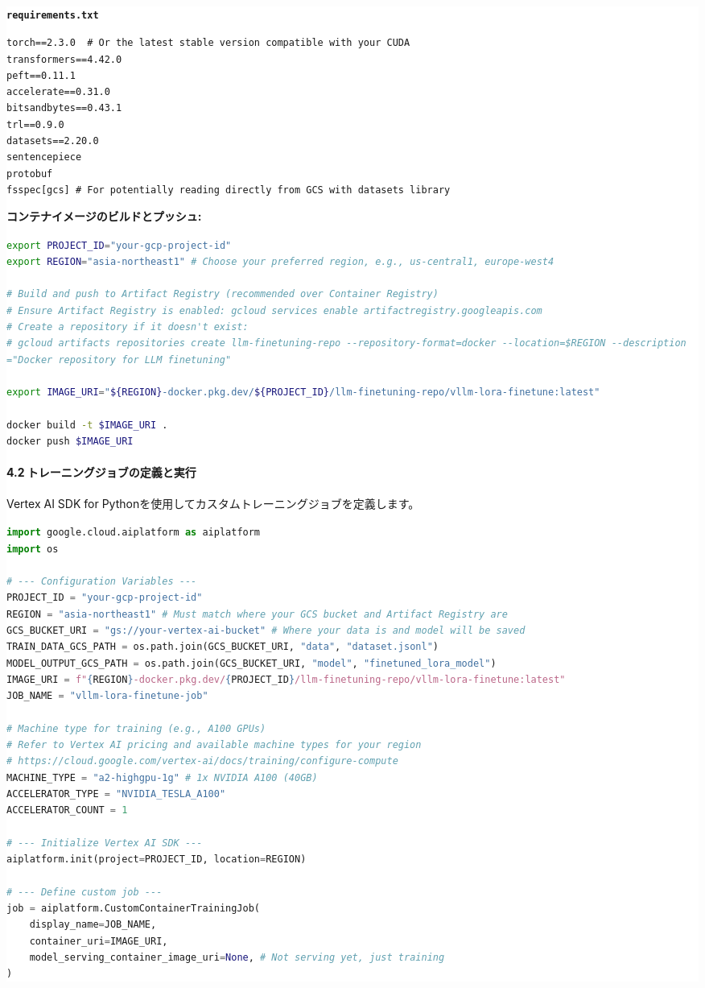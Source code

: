 **`requirements.txt`**

```
torch==2.3.0  # Or the latest stable version compatible with your CUDA
transformers==4.42.0
peft==0.11.1
accelerate==0.31.0
bitsandbytes==0.43.1
trl==0.9.0
datasets==2.20.0
sentencepiece
protobuf
fsspec[gcs] # For potentially reading directly from GCS with datasets library
```

**コンテナイメージのビルドとプッシュ:**

```bash
export PROJECT_ID="your-gcp-project-id"
export REGION="asia-northeast1" # Choose your preferred region, e.g., us-central1, europe-west4

# Build and push to Artifact Registry (recommended over Container Registry)
# Ensure Artifact Registry is enabled: gcloud services enable artifactregistry.googleapis.com
# Create a repository if it doesn't exist:
# gcloud artifacts repositories create llm-finetuning-repo --repository-format=docker --location=$REGION --description="Docker repository for LLM finetuning"

export IMAGE_URI="${REGION}-docker.pkg.dev/${PROJECT_ID}/llm-finetuning-repo/vllm-lora-finetune:latest"

docker build -t $IMAGE_URI .
docker push $IMAGE_URI
```

#### 4.2 トレーニングジョブの定義と実行

Vertex AI SDK for Pythonを使用してカスタムトレーニングジョブを定義します。

```python
import google.cloud.aiplatform as aiplatform
import os

# --- Configuration Variables ---
PROJECT_ID = "your-gcp-project-id"
REGION = "asia-northeast1" # Must match where your GCS bucket and Artifact Registry are
GCS_BUCKET_URI = "gs://your-vertex-ai-bucket" # Where your data is and model will be saved
TRAIN_DATA_GCS_PATH = os.path.join(GCS_BUCKET_URI, "data", "dataset.jsonl")
MODEL_OUTPUT_GCS_PATH = os.path.join(GCS_BUCKET_URI, "model", "finetuned_lora_model")
IMAGE_URI = f"{REGION}-docker.pkg.dev/{PROJECT_ID}/llm-finetuning-repo/vllm-lora-finetune:latest"
JOB_NAME = "vllm-lora-finetune-job"

# Machine type for training (e.g., A100 GPUs)
# Refer to Vertex AI pricing and available machine types for your region
# https://cloud.google.com/vertex-ai/docs/training/configure-compute
MACHINE_TYPE = "a2-highgpu-1g" # 1x NVIDIA A100 (40GB)
ACCELERATOR_TYPE = "NVIDIA_TESLA_A100"
ACCELERATOR_COUNT = 1

# --- Initialize Vertex AI SDK ---
aiplatform.init(project=PROJECT_ID, location=REGION)

# --- Define custom job ---
job = aiplatform.CustomContainerTrainingJob(
    display_name=JOB_NAME,
    container_uri=IMAGE_URI,
    model_serving_container_image_uri=None, # Not serving yet, just training
)
```